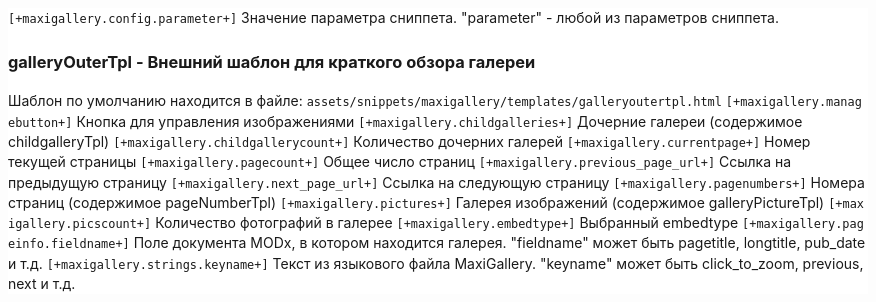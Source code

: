 <tr>
<td><code>[+maxigallery.config.parameter+]</code></td>
<td>Значение параметра сниппета. "parameter" - любой из параметров сниппета.</td>
</tr>
<tr>
<td colspan="2">
<h3 class="sub-header text-bold">galleryOuterTpl - Внешний шаблон для краткого обзора галереи</h3>
Шаблон по умолчанию находится в файле: <code>assets/snippets/maxigallery/templates/galleryoutertpl.html</code></td>
</tr>
<tr>
<td><code>[+maxigallery.managebutton+]</code></td>
<td>Кнопка для управления изображениями</td>
</tr>
<tr>
<td><code>[+maxigallery.childgalleries+]</code></td>
<td>Дочерние галереи (содержимое childgalleryTpl)</td>
</tr>
<tr>
<td><code>[+maxigallery.childgallerycount+]</code></td>
<td>Количество дочерних галерей</td>
</tr>
<tr>
<td><code>[+maxigallery.currentpage+]</code></td>
<td>Номер текущей страницы</td>
</tr>
<tr>
<td><code>[+maxigallery.pagecount+]</code></td>
<td>Общее число страниц</td>
</tr>
<tr>
<td><code>[+maxigallery.previous_page_url+]</code></td>
<td>Ссылка на предыдущую страницу</td>
</tr>
<tr>
<td><code>[+maxigallery.next_page_url+]</code></td>
<td>Ссылка на следующую страницу</td>
</tr>
<tr>
<td><code>[+maxigallery.pagenumbers+]</code></td>
<td>Номера страниц (содержимое pageNumberTpl)</td>
</tr>
<tr>
<td><code>[+maxigallery.pictures+]</code></td>
<td>Галерея изображений (содержимое galleryPictureTpl)</td>
</tr>
<tr>
<td><code>[+maxigallery.picscount+]</code></td>
<td>Количество фотографий в галерее</td>
</tr>
<tr>
<td><code>[+maxigallery.embedtype+]</code></td>
<td>Выбранный embedtype</td>
</tr>
<tr>
<td><code>[+maxigallery.pageinfo.fieldname+]</code></td>
<td>Поле документа MODx, в котором находится галерея. "fieldname" может быть pagetitle, longtitle, pub_date и т.д.</td>
</tr>
<tr>
<td><code>[+maxigallery.strings.keyname+]</code></td>
<td>Текст из языкового файла MaxiGallery. "keyname" может быть click_to_zoom, previous, next и т.д.</td>
</tr>